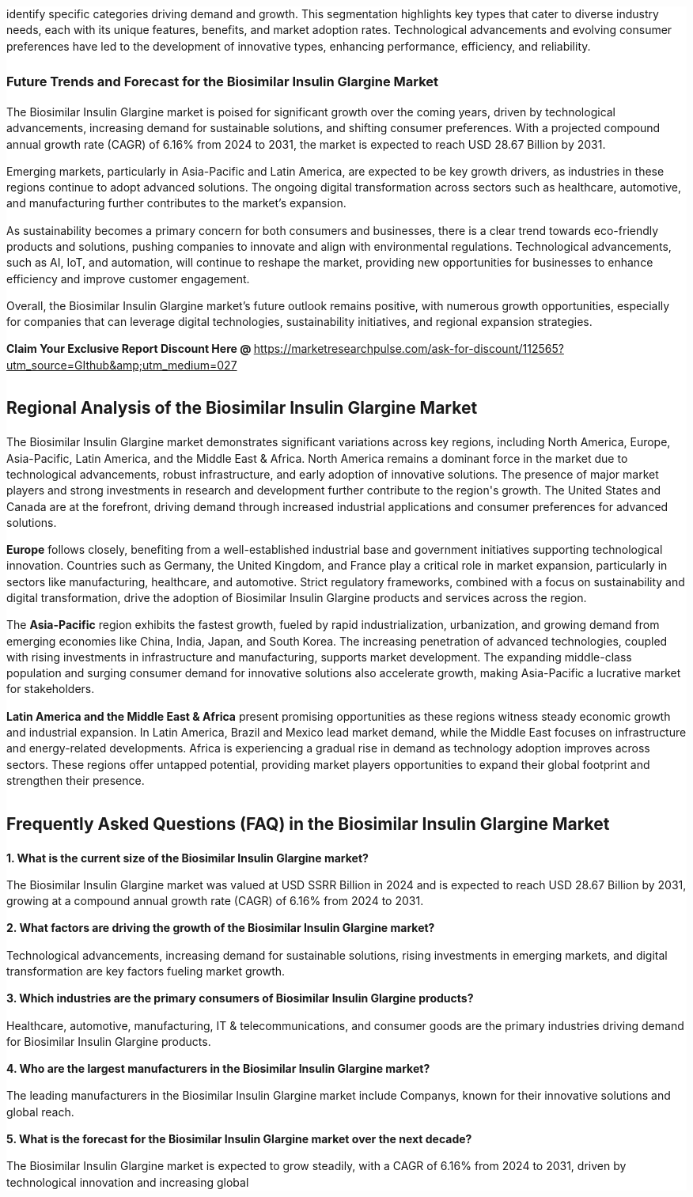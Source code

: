 identify specific categories driving demand and growth. This segmentation highlights key types that cater to diverse industry needs, each with its unique features, benefits, and market adoption rates. Technological advancements and evolving consumer preferences have led to the development of innovative types, enhancing performance, efficiency, and reliability.</p><h3>Future Trends and Forecast for the Biosimilar Insulin Glargine Market</h3><p>The Biosimilar Insulin Glargine market is poised for significant growth over the coming years, driven by technological advancements, increasing demand for sustainable solutions, and shifting consumer preferences. With a projected compound annual growth rate (CAGR) of 6.16% from 2024 to 2031, the market is expected to reach USD 28.67 Billion by 2031.</p><p>Emerging markets, particularly in Asia-Pacific and Latin America, are expected to be key growth drivers, as industries in these regions continue to adopt advanced solutions. The ongoing digital transformation across sectors such as healthcare, automotive, and manufacturing further contributes to the market&rsquo;s expansion.</p><p>As sustainability becomes a primary concern for both consumers and businesses, there is a clear trend towards eco-friendly products and solutions, pushing companies to innovate and align with environmental regulations. Technological advancements, such as AI, IoT, and automation, will continue to reshape the market, providing new opportunities for businesses to enhance efficiency and improve customer engagement.</p><p>Overall, the Biosimilar Insulin Glargine market&rsquo;s future outlook remains positive, with numerous growth opportunities, especially for companies that can leverage digital technologies, sustainability initiatives, and regional expansion strategies.</p><p><strong>Claim Your Exclusive Report Discount Here @ </strong><a href="https://marketresearchpulse.com/ask-for-discount/112565?utm_source=GIthub&amp;utm_medium=027">https://marketresearchpulse.com/ask-for-discount/112565?utm_source=GIthub&amp;utm_medium=027</a></p><h2><strong>Regional Analysis of the Biosimilar Insulin Glargine Market</strong></h2><p>The Biosimilar Insulin Glargine market demonstrates significant variations across key regions, including North America, Europe, Asia-Pacific, Latin America, and the Middle East &amp; Africa. North America remains a dominant force in the market due to technological advancements, robust infrastructure, and early adoption of innovative solutions. The presence of major market players and strong investments in research and development further contribute to the region's growth. The United States and Canada are at the forefront, driving demand through increased industrial applications and consumer preferences for advanced solutions.</p><p><strong>Europe</strong> follows closely, benefiting from a well-established industrial base and government initiatives supporting technological innovation. Countries such as Germany, the United Kingdom, and France play a critical role in market expansion, particularly in sectors like manufacturing, healthcare, and automotive. Strict regulatory frameworks, combined with a focus on sustainability and digital transformation, drive the adoption of Biosimilar Insulin Glargine products and services across the region.</p><p>The <strong>Asia-Pacific</strong> region exhibits the fastest growth, fueled by rapid industrialization, urbanization, and growing demand from emerging economies like China, India, Japan, and South Korea. The increasing penetration of advanced technologies, coupled with rising investments in infrastructure and manufacturing, supports market development. The expanding middle-class population and surging consumer demand for innovative solutions also accelerate growth, making Asia-Pacific a lucrative market for stakeholders.</p><p><strong>Latin America and the Middle East &amp; Africa</strong> present promising opportunities as these regions witness steady economic growth and industrial expansion. In Latin America, Brazil and Mexico lead market demand, while the Middle East focuses on infrastructure and energy-related developments. Africa is experiencing a gradual rise in demand as technology adoption improves across sectors. These regions offer untapped potential, providing market players opportunities to expand their global footprint and strengthen their presence.</p><h2><strong>Frequently Asked Questions (FAQ) in the Biosimilar Insulin Glargine Market</strong></h2><p><strong>1. What is the current size of the Biosimilar Insulin Glargine market?</strong></p><p>The Biosimilar Insulin Glargine market was valued at USD SSRR Billion in 2024 and is expected to reach USD 28.67 Billion by 2031, growing at a compound annual growth rate (CAGR) of 6.16% from 2024 to 2031.</p><p><strong>2. What factors are driving the growth of the Biosimilar Insulin Glargine market?</strong></p><p>Technological advancements, increasing demand for sustainable solutions, rising investments in emerging markets, and digital transformation are key factors fueling market growth.</p><p><strong>3. Which industries are the primary consumers of Biosimilar Insulin Glargine products?</strong></p><p>Healthcare, automotive, manufacturing, IT &amp; telecommunications, and consumer goods are the primary industries driving demand for Biosimilar Insulin Glargine products.</p><p><strong>4. Who are the largest manufacturers in the Biosimilar Insulin Glargine market?</strong></p><p>The leading manufacturers in the Biosimilar Insulin Glargine market include Companys, known for their innovative solutions and global reach.</p><p><strong>5. What is the forecast for the Biosimilar Insulin Glargine market over the next decade?</strong></p><p>The Biosimilar Insulin Glargine market is expected to grow steadily, with a CAGR of 6.16% from 2024 to 2031, driven by technological innovation and increasing global